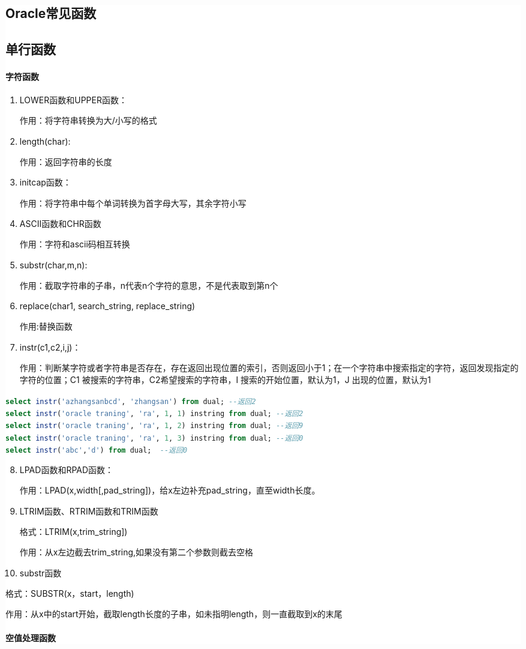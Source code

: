 ## Oracle常见函数

## 单行函数

#### 字符函数

1. LOWER函数和UPPER函数：

   作用：将字符串转换为大/小写的格式

2. length(char):

   作用：返回字符串的长度

3. initcap函数：

   作用：将字符串中每个单词转换为首字母大写，其余字符小写

4. ASCII函数和CHR函数

   作用：字符和ascii码相互转换

5. substr(char,m,n):

   作用：截取字符串的子串，n代表n个字符的意思，不是代表取到第n个

6. replace(char1, search_string, replace_string)

   作用:替换函数

7. instr(c1,c2,i,j)：

   作用：判断某字符或者字符串是否存在，存在返回出现位置的索引，否则返回小于1；在一个字符串中搜索指定的字符，返回发现指定的字符的位置；C1 被搜索的字符串，C2希望搜索的字符串，I 搜索的开始位置，默认为1，J 出现的位置，默认为1

```sql
select instr('azhangsanbcd', 'zhangsan') from dual; --返回2
select instr('oracle traning', 'ra', 1, 1) instring from dual; --返回2
select instr('oracle traning', 'ra', 1, 2) instring from dual; --返回9
select instr('oracle traning', 'ra', 1, 3) instring from dual; --返回0
select instr('abc','d') from dual;  --返回0
```

8. LPAD函数和RPAD函数：

   作用：LPAD(x,width[,pad_string])，给x左边补充pad_string，直至width长度。

9. LTRIM函数、RTRIM函数和TRIM函数

   格式：LTRIM(x,trim_string])

   作用：从x左边截去trim_string,如果没有第二个参数则截去空格

10. substr函数

   格式：SUBSTR(x，start，length)

   作用：从x中的start开始，截取length长度的子串，如未指明length，则一直截取到x的末尾

#### 空值处理函数
